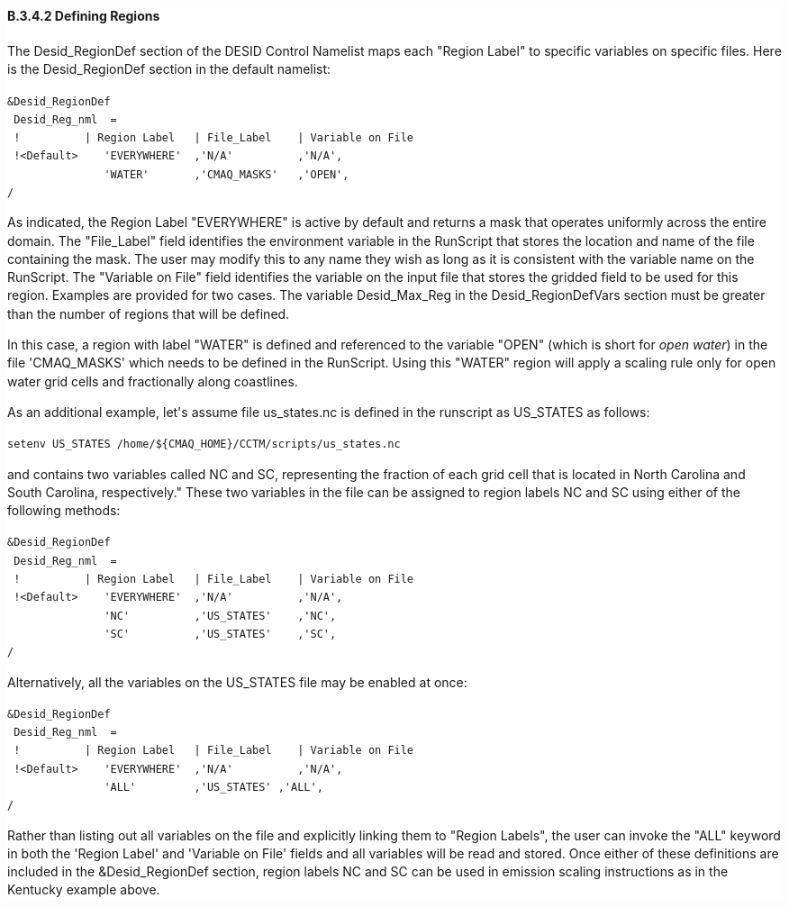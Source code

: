 #### B.3.4.2 Defining Regions  

The Desid_RegionDef section of the DESID Control Namelist maps each "Region Label" to specific variables on specific files. Here is the Desid_RegionDef section in the default namelist:
```
&Desid_RegionDef
 Desid_Reg_nml  =   
 !          | Region Label   | File_Label    | Variable on File
 !<Default>    'EVERYWHERE'  ,'N/A'          ,'N/A',
               'WATER'       ,'CMAQ_MASKS'   ,'OPEN',
/
```
As indicated, the Region Label "EVERYWHERE" is active by default and returns a mask that operates uniformly across the entire domain. 
The "File_Label" field identifies the environment variable in the RunScript that stores the location and name of the file containing the mask. 
The user may modify this to any name they wish as long as it is consistent with the variable name on the RunScript. 
The "Variable on File" field identifies the variable on the input file that stores the gridded field to be used for this region. 
Examples are provided for two cases. 
The variable Desid_Max_Reg in the Desid_RegionDefVars section must be greater than the number of regions that will be defined.

In this case, a region with label "WATER" is defined and referenced to the variable "OPEN" (which is short for *open water*) in the file 'CMAQ_MASKS' which needs to be defined in the RunScript. Using this "WATER" region will apply a scaling rule only for open water grid cells and fractionally along coastlines.  

As an additional example, let's assume file us_states.nc is defined in the runscript as US_STATES as follows:
```
setenv US_STATES /home/${CMAQ_HOME}/CCTM/scripts/us_states.nc
```
and contains two variables called NC and SC, representing the fraction of each grid cell that is located in North Carolina and South Carolina, respectively." These two variables in the file can be assigned to region labels NC and SC using either of the following methods:
```
&Desid_RegionDef
 Desid_Reg_nml  =   
 !          | Region Label   | File_Label    | Variable on File
 !<Default>    'EVERYWHERE'  ,'N/A'          ,'N/A',
               'NC'          ,'US_STATES'    ,'NC',
               'SC'          ,'US_STATES'    ,'SC',
/
```

Alternatively, all the variables on the US_STATES file may be enabled at once:
```
&Desid_RegionDef
 Desid_Reg_nml  =   
 !          | Region Label   | File_Label    | Variable on File
 !<Default>    'EVERYWHERE'  ,'N/A'          ,'N/A',
               'ALL'         ,'US_STATES' ,'ALL',
/
```
Rather than listing out all variables on the file and explicitly linking them to "Region Labels", the user can invoke the "ALL" keyword in both the 'Region Label' and 'Variable on File' fields and all variables will be read and stored. Once either of these definitions are included in the &Desid_RegionDef section, region labels NC and SC can be used in emission scaling instructions as in the Kentucky example above.  
